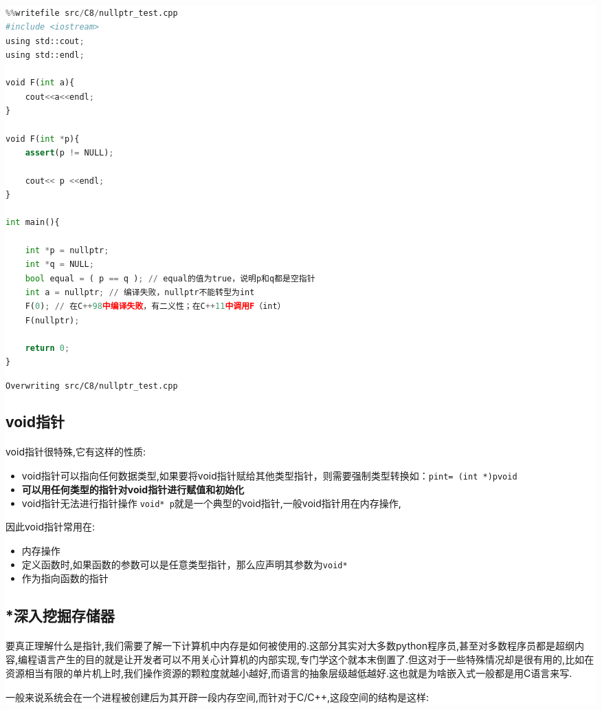 ```python
%%writefile src/C8/nullptr_test.cpp
#include <iostream>
using std::cout;
using std::endl;
        
void F(int a){  
    cout<<a<<endl;  
}  
 
void F(int *p){  
    assert(p != NULL);  
 
    cout<< p <<endl;  
}  
 
int main(){  
 
    int *p = nullptr;  
    int *q = NULL;  
    bool equal = ( p == q ); // equal的值为true，说明p和q都是空指针  
    int a = nullptr; // 编译失败，nullptr不能转型为int  
    F(0); // 在C++98中编译失败，有二义性；在C++11中调用F（int）  
    F(nullptr);  
 
    return 0;  
} 
```

    Overwriting src/C8/nullptr_test.cpp


## void指针

void指针很特殊,它有这样的性质:
+ void指针可以指向任何数据类型,如果要将void指针赋给其他类型指针，则需要强制类型转换如：`pint= (int *)pvoid`
+ **可以用任何类型的指针对void指针进行赋值和初始化**
+ void指针无法进行指针操作
    `void* p`就是一个典型的void指针,一般void指针用在内存操作,
    
因此void指针常用在:

+ 内存操作
+ 定义函数时,如果函数的参数可以是任意类型指针，那么应声明其参数为`void*`
+ 作为指向函数的指针


## *深入挖掘存储器

要真正理解什么是指针,我们需要了解一下计算机中内存是如何被使用的.这部分其实对大多数python程序员,甚至对多数程序员都是超纲内容,编程语言产生的目的就是让开发者可以不用关心计算机的内部实现,专门学这个就本末倒置了.但这对于一些特殊情况却是很有用的,比如在资源相当有限的单片机上时,我们操作资源的颗粒度就越小越好,而语言的抽象层级越低越好.这也就是为啥嵌入式一般都是用C语言来写.

一般来说系统会在一个进程被创建后为其开辟一段内存空间,而针对于C/C++,这段空间的结构是这样:
